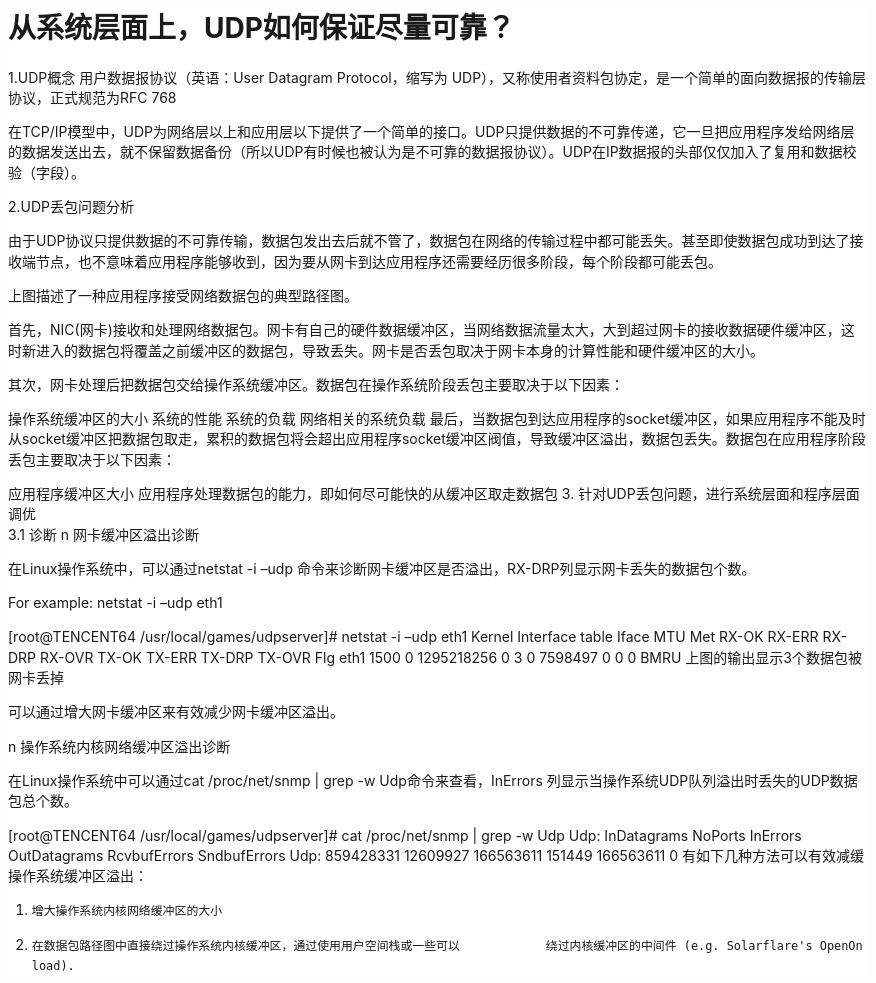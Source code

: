 # 从系统层面上，UDP如何保证尽量可靠？ #

1.UDP概念
   用户数据报协议（英语：User Datagram Protocol，缩写为 UDP），又称使用者资料包协定，是一个简单的面向数据报的传输层协议，正式规范为RFC 768

   在TCP/IP模型中，UDP为网络层以上和应用层以下提供了一个简单的接口。UDP只提供数据的不可靠传递，它一旦把应用程序发给网络层的数据发送出去，就不保留数据备份（所以UDP有时候也被认为是不可靠的数据报协议）。UDP在IP数据报的头部仅仅加入了复用和数据校验（字段）。

2.UDP丢包问题分析


由于UDP协议只提供数据的不可靠传输，数据包发出去后就不管了，数据包在网络的传输过程中都可能丢失。甚至即使数据包成功到达了接收端节点，也不意味着应用程序能够收到，因为要从网卡到达应用程序还需要经历很多阶段，每个阶段都可能丢包。

上图描述了一种应用程序接受网络数据包的典型路径图。

首先，NIC(网卡)接收和处理网络数据包。网卡有自己的硬件数据缓冲区，当网络数据流量太大，大到超过网卡的接收数据硬件缓冲区，这时新进入的数据包将覆盖之前缓冲区的数据包，导致丢失。网卡是否丢包取决于网卡本身的计算性能和硬件缓冲区的大小。

其次，网卡处理后把数据包交给操作系统缓冲区。数据包在操作系统阶段丢包主要取决于以下因素：

操作系统缓冲区的大小
系统的性能
系统的负载
网络相关的系统负载
最后，当数据包到达应用程序的socket缓冲区，如果应用程序不能及时从socket缓冲区把数据包取走，累积的数据包将会超出应用程序socket缓冲区阀值，导致缓冲区溢出，数据包丢失。数据包在应用程序阶段丢包主要取决于以下因素：

应用程序缓冲区大小
应用程序处理数据包的能力，即如何尽可能快的从缓冲区取走数据包
3. 针对UDP丢包问题，进行系统层面和程序层面调优  
3.1 诊断
n  网卡缓冲区溢出诊断

在Linux操作系统中，可以通过netstat -i –udp <NIC> 命令来诊断网卡缓冲区是否溢出，RX-DRP列显示网卡丢失的数据包个数。

For example: netstat -i –udp eth1

[root@TENCENT64 /usr/local/games/udpserver]# netstat -i –udp eth1
Kernel Interface table
Iface       MTU   Met    RX-OK     RX-ERR  RX-DRP RX-OVR    TX-OK     TX-ERR TX-DRP TX-OVR   Flg
eth1       1500   0   1295218256      0      3      0      7598497      0      0      0      BMRU
上图的输出显示3个数据包被网卡丢掉

可以通过增大网卡缓冲区来有效减少网卡缓冲区溢出。

n  操作系统内核网络缓冲区溢出诊断

在Linux操作系统中可以通过cat /proc/net/snmp | grep -w Udp命令来查看，InErrors 列显示当操作系统UDP队列溢出时丢失的UDP数据包总个数。

[root@TENCENT64 /usr/local/games/udpserver]# cat /proc/net/snmp | grep -w Udp
Udp: InDatagrams NoPorts   InErrors OutDatagrams RcvbufErrors SndbufErrors
Udp: 859428331   12609927 166563611 151449         166563611        0
有如下几种方法可以有效减缓操作系统缓冲区溢出：

1)     增大操作系统内核网络缓冲区的大小

2)     在数据包路径图中直接绕过操作系统内核缓冲区，通过使用用户空间栈或一些可以            绕过内核缓冲区的中间件 (e.g. Solarflare's OpenOnload).
